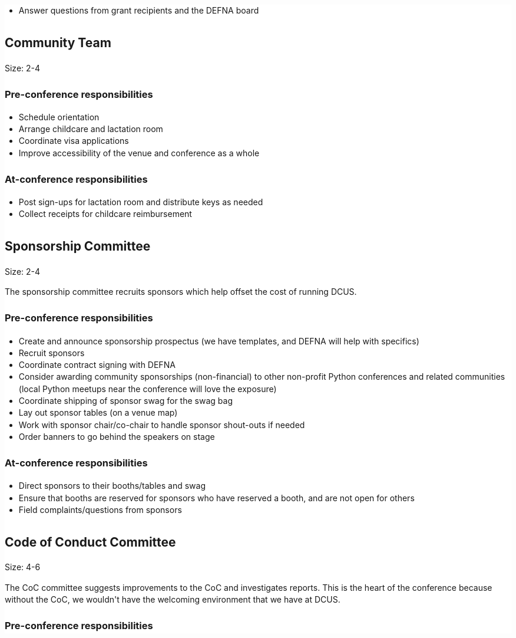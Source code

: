 - Answer questions from grant recipients and the DEFNA board

## Community Team

Size: 2-4

### Pre-conference responsibilities

- Schedule orientation
- Arrange childcare and lactation room
- Coordinate visa applications
- Improve accessibility of the venue and conference as a whole

### At-conference responsibilities

- Post sign-ups for lactation room and distribute keys as needed
- Collect receipts for childcare reimbursement

## Sponsorship Committee

Size: 2-4

The sponsorship committee recruits sponsors which help offset the cost of running DCUS.

### Pre-conference responsibilities

- Create and announce sponsorship prospectus (we have templates, and DEFNA will help with specifics)
- Recruit sponsors
- Coordinate contract signing with DEFNA
- Consider awarding community sponsorships (non-financial) to other non-profit Python conferences and related communities (local Python meetups near the conference will love the exposure)
- Coordinate shipping of sponsor swag for the swag bag
- Lay out sponsor tables (on a venue map)
- Work with sponsor chair/co-chair to handle sponsor shout-outs if needed
- Order banners to go behind the speakers on stage

### At-conference responsibilities

- Direct sponsors to their booths/tables and swag
- Ensure that booths are reserved for sponsors who have reserved a booth, and are not open for others
- Field complaints/questions from sponsors

## Code of Conduct Committee

Size: 4-6

The CoC committee suggests improvements to the CoC and investigates reports. This is the heart of the conference because without the CoC, we wouldn't have the welcoming environment that we have at DCUS.

### Pre-conference responsibilities
